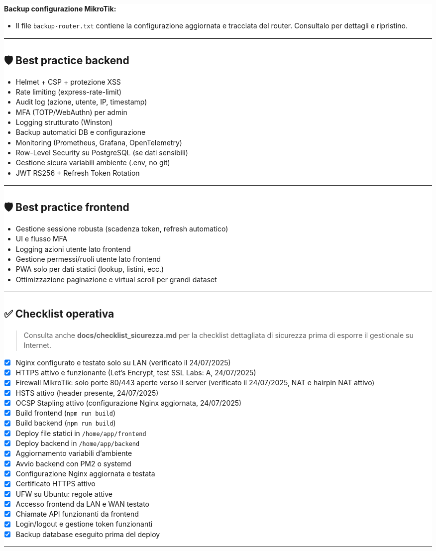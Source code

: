 
**Backup configurazione MikroTik:**
- Il file `backup-router.txt` contiene la configurazione aggiornata e tracciata del router. Consultalo per dettagli e ripristino.

---

## 🛡️ Best practice backend

- Helmet + CSP + protezione XSS
- Rate limiting (express-rate-limit)
- Audit log (azione, utente, IP, timestamp)
- MFA (TOTP/WebAuthn) per admin
- Logging strutturato (Winston)
- Backup automatici DB e configurazione
- Monitoring (Prometheus, Grafana, OpenTelemetry)
- Row-Level Security su PostgreSQL (se dati sensibili)
- Gestione sicura variabili ambiente (.env, no git)
- JWT RS256 + Refresh Token Rotation

---

## 🛡️ Best practice frontend

- Gestione sessione robusta (scadenza token, refresh automatico)
- UI e flusso MFA
- Logging azioni utente lato frontend
- Gestione permessi/ruoli utente lato frontend
- PWA solo per dati statici (lookup, listini, ecc.)
- Ottimizzazione paginazione e virtual scroll per grandi dataset

---

## ✅ Checklist operativa

> Consulta anche **docs/checklist_sicurezza.md** per la checklist dettagliata di sicurezza prima di esporre il gestionale su Internet.

- [x] Nginx configurato e testato solo su LAN (verificato il 24/07/2025)
- [x] HTTPS attivo e funzionante (Let’s Encrypt, test SSL Labs: A, 24/07/2025)
- [x] Firewall MikroTik: solo porte 80/443 aperte verso il server (verificato il 24/07/2025, NAT e hairpin NAT attivo)
- [x] HSTS attivo (header presente, 24/07/2025)
- [x] OCSP Stapling attivo (configurazione Nginx aggiornata, 24/07/2025)
- [x] Build frontend (`npm run build`)
- [x] Build backend (`npm run build`)
- [x] Deploy file statici in `/home/app/frontend`
- [x] Deploy backend in `/home/app/backend`
- [x] Aggiornamento variabili d’ambiente
- [x] Avvio backend con PM2 o systemd
- [x] Configurazione Nginx aggiornata e testata
- [x] Certificato HTTPS attivo
- [x] UFW su Ubuntu: regole attive
- [x] Accesso frontend da LAN e WAN testato
- [x] Chiamate API funzionanti da frontend
- [x] Login/logout e gestione token funzionanti
- [x] Backup database eseguito prima del deploy

---